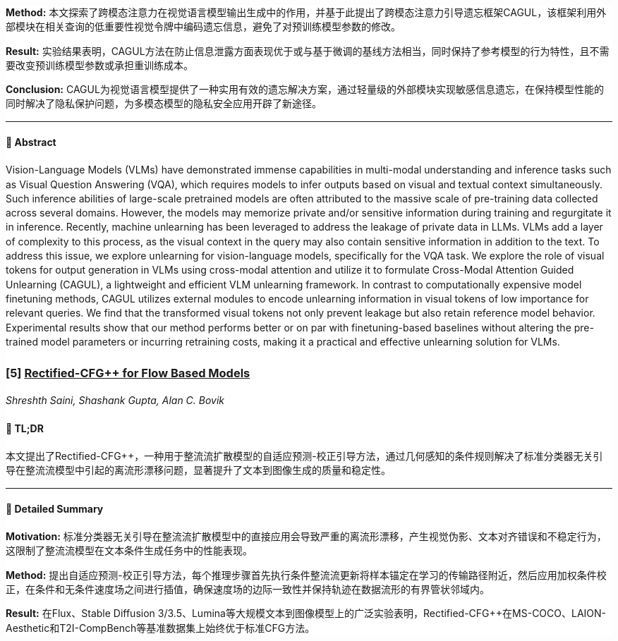 **Method:** 本文探索了跨模态注意力在视觉语言模型输出生成中的作用，并基于此提出了跨模态注意力引导遗忘框架CAGUL，该框架利用外部模块在相关查询的低重要性视觉令牌中编码遗忘信息，避免了对预训练模型参数的修改。

**Result:** 实验结果表明，CAGUL方法在防止信息泄露方面表现优于或与基于微调的基线方法相当，同时保持了参考模型的行为特性，且不需要改变预训练模型参数或承担重训练成本。

**Conclusion:** CAGUL为视觉语言模型提供了一种实用有效的遗忘解决方案，通过轻量级的外部模块实现敏感信息遗忘，在保持模型性能的同时解决了隐私保护问题，为多模态模型的隐私安全应用开辟了新途径。

---

#### 📄 Abstract
Vision-Language Models (VLMs) have demonstrated immense capabilities in
multi-modal understanding and inference tasks such as Visual Question Answering
(VQA), which requires models to infer outputs based on visual and textual
context simultaneously. Such inference abilities of large-scale pretrained
models are often attributed to the massive scale of pre-training data collected
across several domains. However, the models may memorize private and/or
sensitive information during training and regurgitate it in inference.
Recently, machine unlearning has been leveraged to address the leakage of
private data in LLMs. VLMs add a layer of complexity to this process, as the
visual context in the query may also contain sensitive information in addition
to the text. To address this issue, we explore unlearning for vision-language
models, specifically for the VQA task. We explore the role of visual tokens for
output generation in VLMs using cross-modal attention and utilize it to
formulate Cross-Modal Attention Guided Unlearning (CAGUL), a lightweight and
efficient VLM unlearning framework. In contrast to computationally expensive
model finetuning methods, CAGUL utilizes external modules to encode unlearning
information in visual tokens of low importance for relevant queries. We find
that the transformed visual tokens not only prevent leakage but also retain
reference model behavior. Experimental results show that our method performs
better or on par with finetuning-based baselines without altering the
pre-trained model parameters or incurring retraining costs, making it a
practical and effective unlearning solution for VLMs.


### [5] [Rectified-CFG++ for Flow Based Models](https://arxiv.org/abs/2510.07631)
*Shreshth Saini, Shashank Gupta, Alan C. Bovik*

#### 🧩 TL;DR
本文提出了Rectified-CFG++，一种用于整流流扩散模型的自适应预测-校正引导方法，通过几何感知的条件规则解决了标准分类器无关引导在整流流模型中引起的离流形漂移问题，显著提升了文本到图像生成的质量和稳定性。

---

#### 📘 Detailed Summary
**Motivation:** 标准分类器无关引导在整流流扩散模型中的直接应用会导致严重的离流形漂移，产生视觉伪影、文本对齐错误和不稳定行为，这限制了整流流模型在文本条件生成任务中的性能表现。

**Method:** 提出自适应预测-校正引导方法，每个推理步骤首先执行条件整流流更新将样本锚定在学习的传输路径附近，然后应用加权条件校正，在条件和无条件速度场之间进行插值，确保速度场的边际一致性并保持轨迹在数据流形的有界管状邻域内。

**Result:** 在Flux、Stable Diffusion 3/3.5、Lumina等大规模文本到图像模型上的广泛实验表明，Rectified-CFG++在MS-COCO、LAION-Aesthetic和T2I-CompBench等基准数据集上始终优于标准CFG方法。
